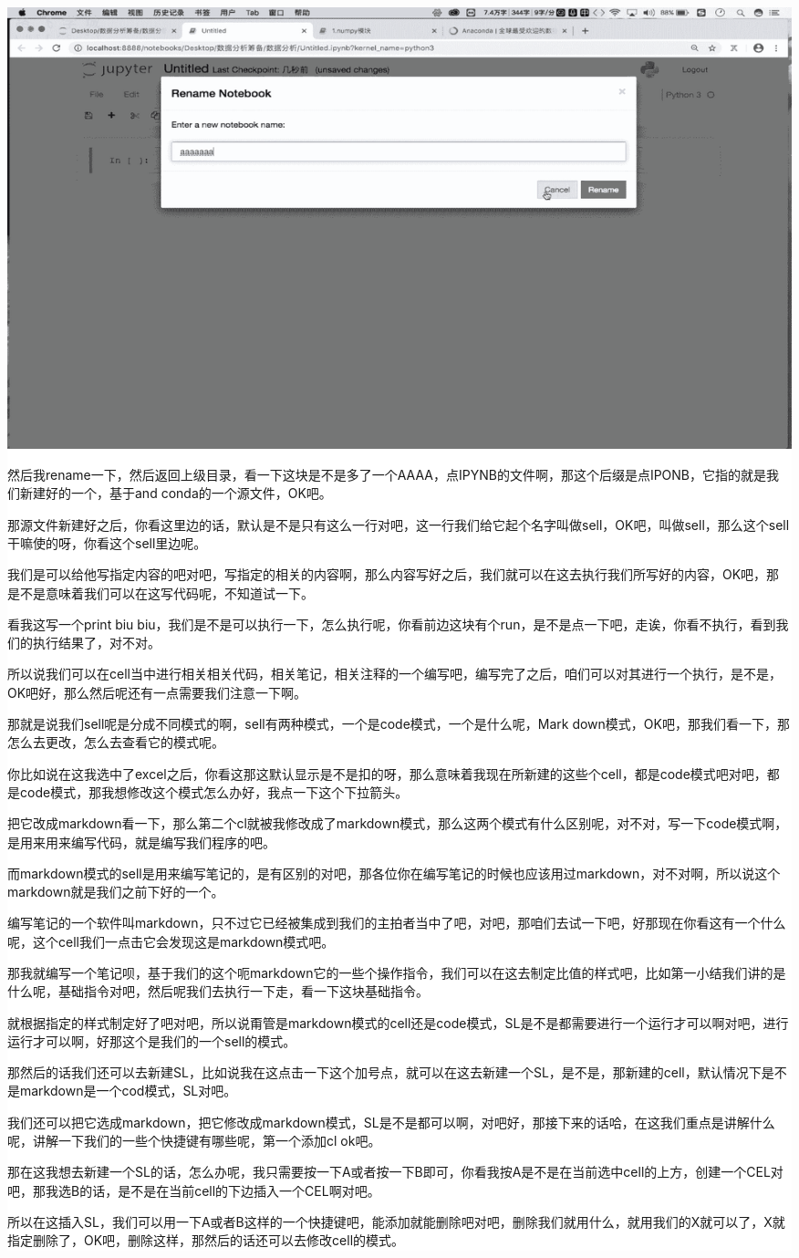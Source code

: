 ![](img/4598a88ce2bcac97903c673c5014d9a5_7.png)

然后我rename一下，然后返回上级目录，看一下这块是不是多了一个AAAA，点IPYNB的文件啊，那这个后缀是点IPONB，它指的就是我们新建好的一个，基于and conda的一个源文件，OK吧。

那源文件新建好之后，你看这里边的话，默认是不是只有这么一行对吧，这一行我们给它起个名字叫做sell，OK吧，叫做sell，那么这个sell干嘛使的呀，你看这个sell里边呢。

我们是可以给他写指定内容的吧对吧，写指定的相关的内容啊，那么内容写好之后，我们就可以在这去执行我们所写好的内容，OK吧，那是不是意味着我们可以在这写代码呢，不知道试一下。

看我这写一个print biu biu，我们是不是可以执行一下，怎么执行呢，你看前边这块有个run，是不是点一下吧，走诶，你看不执行，看到我们的执行结果了，对不对。

所以说我们可以在cell当中进行相关相关代码，相关笔记，相关注释的一个编写吧，编写完了之后，咱们可以对其进行一个执行，是不是，OK吧好，那么然后呢还有一点需要我们注意一下啊。

那就是说我们sell呢是分成不同模式的啊，sell有两种模式，一个是code模式，一个是什么呢，Mark down模式，OK吧，那我们看一下，那怎么去更改，怎么去查看它的模式呢。

你比如说在这我选中了excel之后，你看这那这默认显示是不是扣的呀，那么意味着我现在所新建的这些个cell，都是code模式吧对吧，都是code模式，那我想修改这个模式怎么办好，我点一下这个下拉箭头。

把它改成markdown看一下，那么第二个cl就被我修改成了markdown模式，那么这两个模式有什么区别呢，对不对，写一下code模式啊，是用来用来编写代码，就是编写我们程序的吧。

而markdown模式的sell是用来编写笔记的，是有区别的对吧，那各位你在编写笔记的时候也应该用过markdown，对不对啊，所以说这个markdown就是我们之前下好的一个。

编写笔记的一个软件叫markdown，只不过它已经被集成到我们的主拍者当中了吧，对吧，那咱们去试一下吧，好那现在你看这有一个什么呢，这个cell我们一点击它会发现这是markdown模式吧。

那我就编写一个笔记呗，基于我们的这个呃markdown它的一些个操作指令，我们可以在这去制定比值的样式吧，比如第一小结我们讲的是什么呢，基础指令对吧，然后呢我们去执行一下走，看一下这块基础指令。

就根据指定的样式制定好了吧对吧，所以说甭管是markdown模式的cell还是code模式，SL是不是都需要进行一个运行才可以啊对吧，进行运行才可以啊，好那这个是我们的一个sell的模式。

那然后的话我们还可以去新建SL，比如说我在这点击一下这个加号点，就可以在这去新建一个SL，是不是，那新建的cell，默认情况下是不是markdown是一个cod模式，SL对吧。

我们还可以把它选成markdown，把它修改成markdown模式，SL是不是都可以啊，对吧好，那接下来的话哈，在这我们重点是讲解什么呢，讲解一下我们的一些个快捷键有哪些呢，第一个添加cl ok吧。

那在这我想去新建一个SL的话，怎么办呢，我只需要按一下A或者按一下B即可，你看我按A是不是在当前选中cell的上方，创建一个CEL对吧，那我选B的话，是不是在当前cell的下边插入一个CEL啊对吧。

所以在这插入SL，我们可以用一下A或者B这样的一个快捷键吧，能添加就能删除吧对吧，删除我们就用什么，就用我们的X就可以了，X就指定删除了，OK吧，删除这样，那然后的话还可以去修改cell的模式。
